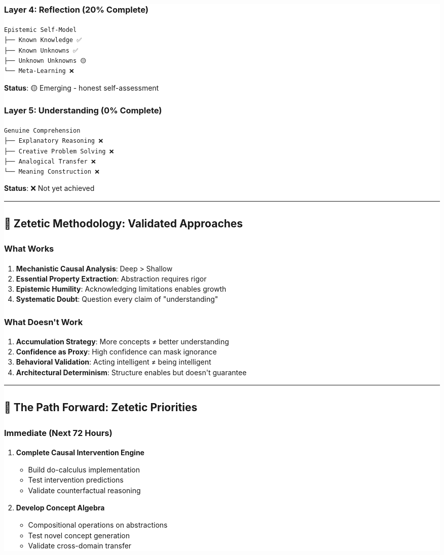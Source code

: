 ### Layer 4: Reflection (20% Complete)
```
Epistemic Self-Model
├── Known Knowledge ✅
├── Known Unknowns ✅
├── Unknown Unknowns 🟡
└── Meta-Learning ❌
```
**Status**: 🟡 Emerging - honest self-assessment

### Layer 5: Understanding (0% Complete)
```
Genuine Comprehension
├── Explanatory Reasoning ❌
├── Creative Problem Solving ❌
├── Analogical Transfer ❌
└── Meaning Construction ❌
```
**Status**: ❌ Not yet achieved

---

## 🔬 Zetetic Methodology: Validated Approaches

### What Works
1. **Mechanistic Causal Analysis**: Deep > Shallow
2. **Essential Property Extraction**: Abstraction requires rigor
3. **Epistemic Humility**: Acknowledging limitations enables growth
4. **Systematic Doubt**: Question every claim of "understanding"

### What Doesn't Work
1. **Accumulation Strategy**: More concepts ≠ better understanding
2. **Confidence as Proxy**: High confidence can mask ignorance
3. **Behavioral Validation**: Acting intelligent ≠ being intelligent
4. **Architectural Determinism**: Structure enables but doesn't guarantee

---

## 🚀 The Path Forward: Zetetic Priorities

### Immediate (Next 72 Hours)
1. **Complete Causal Intervention Engine**
   - Build do-calculus implementation
   - Test intervention predictions
   - Validate counterfactual reasoning

2. **Develop Concept Algebra**
   - Compositional operations on abstractions
   - Test novel concept generation
   - Validate cross-domain transfer
